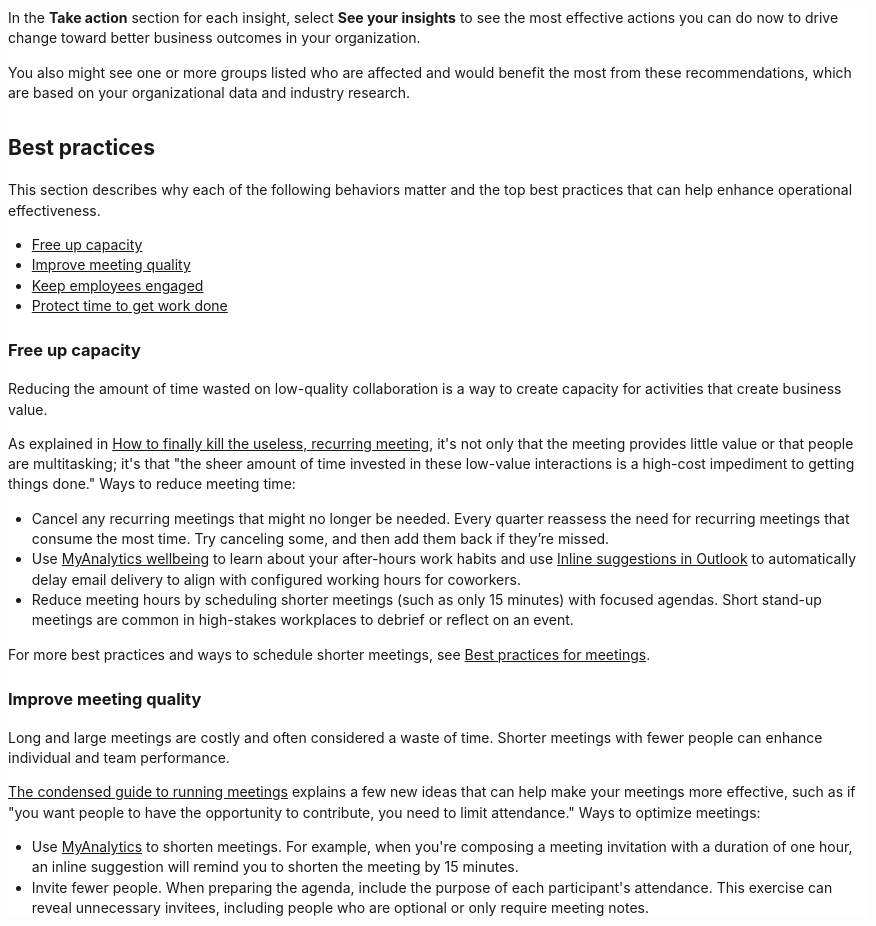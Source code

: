 In the **Take action** section for each insight, select **See your insights** to see the most effective actions you can do now to drive change toward better business outcomes in your organization.

You also might see one or more groups listed who are affected and would benefit the most from these recommendations, which are based on your organizational data and industry research.

## Best practices

This section describes why each of the following behaviors matter and the top best practices that can help enhance operational effectiveness.

* [Free up capacity](#free-up-capacity)
* [Improve meeting quality](#improve-meeting-quality)
* [Keep employees engaged](#keep-employees-engaged)
* [Protect time to get work done](#protect-time-to-get-work-done)

### Free up capacity

Reducing the amount of time wasted on low-quality collaboration is a way to create capacity for activities that create business value.

As explained in [How to finally kill the useless, recurring meeting](https://hbr.org/2015/03/how-to-finally-kill-the-useless-recurring-meeting), it's not only that the meeting provides little value or that people are multitasking; it's that "the sheer amount of time invested in these low-value interactions is a high-cost impediment to getting things done." Ways to reduce meeting time:

* Cancel any recurring meetings that might no longer be needed. Every quarter reassess the need for recurring meetings that consume the most time. Try canceling some, and then add them back if they’re missed.
* Use [MyAnalytics wellbeing](https://docs.microsoft.com/workplace-analytics/myanalytics/use/wellbeing) to learn about your after-hours work habits and use [Inline suggestions in Outlook](https://docs.microsoft.com/workplace-analytics/myanalytics/use/mya-notifications#delay-delivery) to automatically delay email delivery to align with configured working hours for coworkers.
* Reduce meeting hours by scheduling shorter meetings (such as only 15 minutes) with focused agendas. Short stand-up meetings are common in high-stakes workplaces to debrief or reflect on an event.

For more best practices and ways to schedule shorter meetings, see [Best practices for meetings](https://docs.microsoft.com/workplace-analytics/tutorials/gm-meetings).

### Improve meeting quality

Long and large meetings are costly and often considered a waste of time. Shorter meetings with fewer people can enhance individual and team performance.

[The condensed guide to running meetings](https://insights.office.com/collaboration/how-to-run-effective-meetings-and-stop-wasting-time/) explains a few new ideas that can help make your meetings more effective, such as if "you want people to have the opportunity to contribute, you need to limit attendance." Ways to optimize meetings:

* Use [MyAnalytics](https://docs.microsoft.com/workplace-analytics/myanalytics/use/mya-notifications#shorten-a-meeting) to shorten meetings. For example, when you're composing a meeting invitation with a duration of one hour, an inline suggestion will remind you to shorten the meeting by 15 minutes.
* Invite fewer people. When preparing the agenda, include the purpose of each participant's attendance. This exercise can reveal unnecessary invitees, including people who are optional or only require meeting notes.
